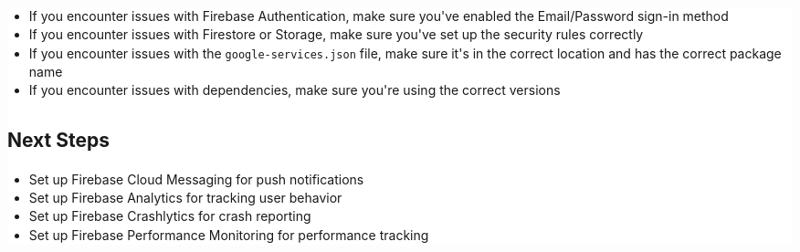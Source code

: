 - If you encounter issues with Firebase Authentication, make sure you've enabled the Email/Password sign-in method
- If you encounter issues with Firestore or Storage, make sure you've set up the security rules correctly
- If you encounter issues with the `google-services.json` file, make sure it's in the correct location and has the correct package name
- If you encounter issues with dependencies, make sure you're using the correct versions

## Next Steps

- Set up Firebase Cloud Messaging for push notifications
- Set up Firebase Analytics for tracking user behavior
- Set up Firebase Crashlytics for crash reporting
- Set up Firebase Performance Monitoring for performance tracking